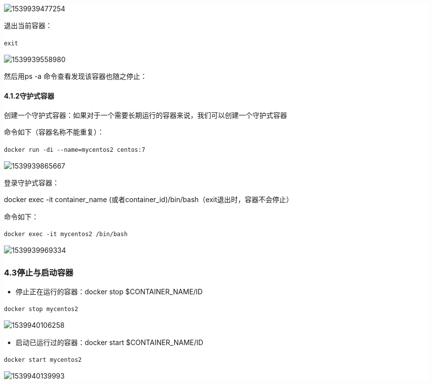 ![1539939477254](https://jwangtec.oss-cn-chengdu.aliyuncs.com/jwangcloud/docker/d1/images/1539939477254.png)



退出当前容器：

```shell
exit
```

![1539939558980](https://jwangtec.oss-cn-chengdu.aliyuncs.com/jwangcloud/docker/d1/images/1539939558980.png)



然后用ps -a 命令查看发现该容器也随之停止：

#### 4.1.2守护式容器

创建一个守护式容器：如果对于一个需要长期运行的容器来说，我们可以创建一个守护式容器

命令如下（容器名称不能重复）：

```shell
docker run -di --name=mycentos2 centos:7
```

![1539939865667](https://jwangtec.oss-cn-chengdu.aliyuncs.com/jwangcloud/docker/d1/images/1539939865667.png)



登录守护式容器：

docker exec -it container_name (或者container_id)/bin/bash（exit退出时，容器不会停止）

命令如下：

```shell
docker exec -it mycentos2 /bin/bash
```

![1539939969334](https://jwangtec.oss-cn-chengdu.aliyuncs.com/jwangcloud/docker/d1/images/1539939969334.png)

### 4.3停止与启动容器

+ 停止正在运行的容器：docker stop $CONTAINER_NAME/ID

```shell
docker stop mycentos2
```

![1539940106258](https://jwangtec.oss-cn-chengdu.aliyuncs.com/jwangcloud/docker/d1/images/1539940106258.png)



+ 启动已运行过的容器：docker start $CONTAINER_NAME/ID

```shell
docker start mycentos2
```

![1539940139993](https://jwangtec.oss-cn-chengdu.aliyuncs.com/jwangcloud/docker/d1/images/1539940139993.png)
